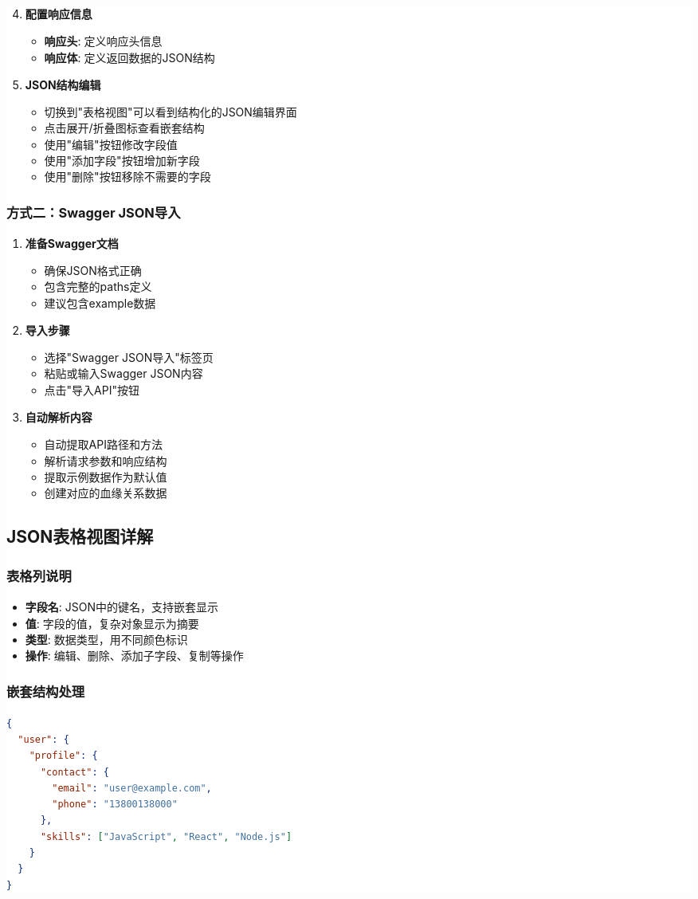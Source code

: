 4. **配置响应信息**
   - **响应头**: 定义响应头信息
   - **响应体**: 定义返回数据的JSON结构

5. **JSON结构编辑**
   - 切换到"表格视图"可以看到结构化的JSON编辑界面
   - 点击展开/折叠图标查看嵌套结构
   - 使用"编辑"按钮修改字段值
   - 使用"添加字段"按钮增加新字段
   - 使用"删除"按钮移除不需要的字段

### 方式二：Swagger JSON导入

1. **准备Swagger文档**
   - 确保JSON格式正确
   - 包含完整的paths定义
   - 建议包含example数据

2. **导入步骤**
   - 选择"Swagger JSON导入"标签页
   - 粘贴或输入Swagger JSON内容
   - 点击"导入API"按钮

3. **自动解析内容**
   - 自动提取API路径和方法
   - 解析请求参数和响应结构
   - 提取示例数据作为默认值
   - 创建对应的血缘关系数据

## JSON表格视图详解

### 表格列说明
- **字段名**: JSON中的键名，支持嵌套显示
- **值**: 字段的值，复杂对象显示为摘要
- **类型**: 数据类型，用不同颜色标识
- **操作**: 编辑、删除、添加子字段、复制等操作

### 嵌套结构处理
```json
{
  "user": {
    "profile": {
      "contact": {
        "email": "user@example.com",
        "phone": "13800138000"
      },
      "skills": ["JavaScript", "React", "Node.js"]
    }
  }
}
```
